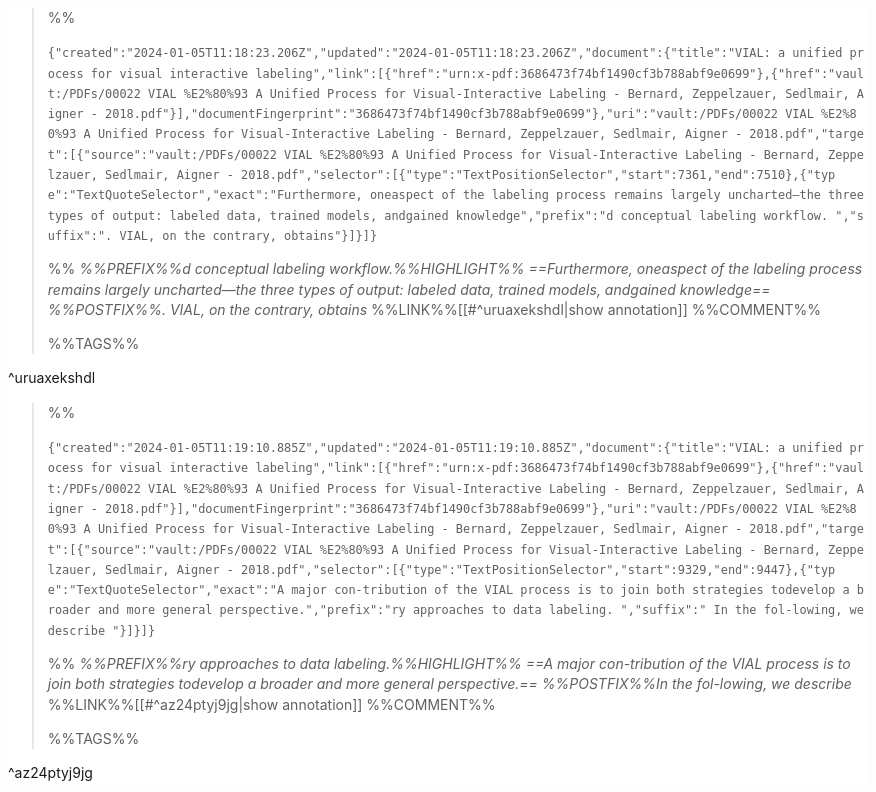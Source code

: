 
>%%
>```annotation-json
>{"created":"2024-01-05T11:18:23.206Z","updated":"2024-01-05T11:18:23.206Z","document":{"title":"VIAL: a unified process for visual interactive labeling","link":[{"href":"urn:x-pdf:3686473f74bf1490cf3b788abf9e0699"},{"href":"vault:/PDFs/00022 VIAL %E2%80%93 A Unified Process for Visual-Interactive Labeling - Bernard, Zeppelzauer, Sedlmair, Aigner - 2018.pdf"}],"documentFingerprint":"3686473f74bf1490cf3b788abf9e0699"},"uri":"vault:/PDFs/00022 VIAL %E2%80%93 A Unified Process for Visual-Interactive Labeling - Bernard, Zeppelzauer, Sedlmair, Aigner - 2018.pdf","target":[{"source":"vault:/PDFs/00022 VIAL %E2%80%93 A Unified Process for Visual-Interactive Labeling - Bernard, Zeppelzauer, Sedlmair, Aigner - 2018.pdf","selector":[{"type":"TextPositionSelector","start":7361,"end":7510},{"type":"TextQuoteSelector","exact":"Furthermore, oneaspect of the labeling process remains largely uncharted—the three types of output: labeled data, trained models, andgained knowledge","prefix":"d conceptual labeling workflow. ","suffix":". VIAL, on the contrary, obtains"}]}]}
>```
>%%
>*%%PREFIX%%d conceptual labeling workflow.%%HIGHLIGHT%% ==Furthermore, oneaspect of the labeling process remains largely uncharted—the three types of output: labeled data, trained models, andgained knowledge== %%POSTFIX%%. VIAL, on the contrary, obtains*
>%%LINK%%[[#^uruaxekshdl|show annotation]]
>%%COMMENT%%
>
>%%TAGS%%
>
^uruaxekshdl


>%%
>```annotation-json
>{"created":"2024-01-05T11:19:10.885Z","updated":"2024-01-05T11:19:10.885Z","document":{"title":"VIAL: a unified process for visual interactive labeling","link":[{"href":"urn:x-pdf:3686473f74bf1490cf3b788abf9e0699"},{"href":"vault:/PDFs/00022 VIAL %E2%80%93 A Unified Process for Visual-Interactive Labeling - Bernard, Zeppelzauer, Sedlmair, Aigner - 2018.pdf"}],"documentFingerprint":"3686473f74bf1490cf3b788abf9e0699"},"uri":"vault:/PDFs/00022 VIAL %E2%80%93 A Unified Process for Visual-Interactive Labeling - Bernard, Zeppelzauer, Sedlmair, Aigner - 2018.pdf","target":[{"source":"vault:/PDFs/00022 VIAL %E2%80%93 A Unified Process for Visual-Interactive Labeling - Bernard, Zeppelzauer, Sedlmair, Aigner - 2018.pdf","selector":[{"type":"TextPositionSelector","start":9329,"end":9447},{"type":"TextQuoteSelector","exact":"A major con-tribution of the VIAL process is to join both strategies todevelop a broader and more general perspective.","prefix":"ry approaches to data labeling. ","suffix":" In the fol-lowing, we describe "}]}]}
>```
>%%
>*%%PREFIX%%ry approaches to data labeling.%%HIGHLIGHT%% ==A major con-tribution of the VIAL process is to join both strategies todevelop a broader and more general perspective.== %%POSTFIX%%In the fol-lowing, we describe*
>%%LINK%%[[#^az24ptyj9jg|show annotation]]
>%%COMMENT%%
>
>%%TAGS%%
>
^az24ptyj9jg

